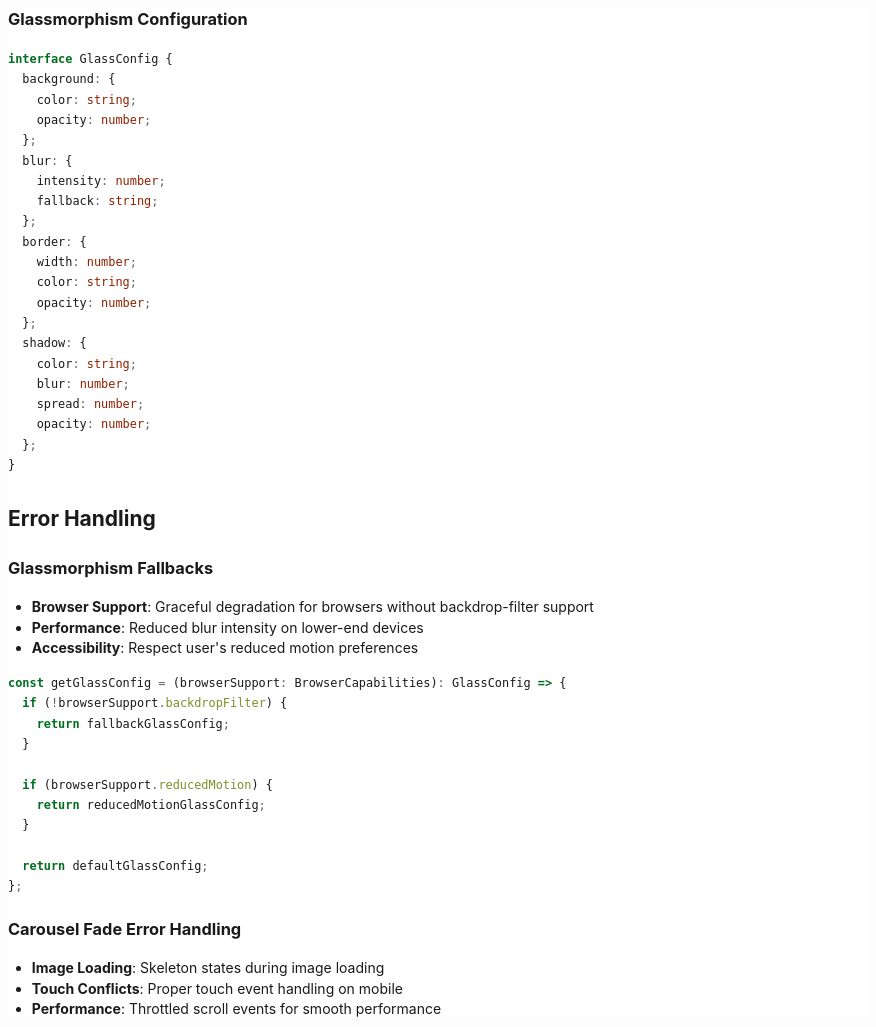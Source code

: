 ### Glassmorphism Configuration

```typescript
interface GlassConfig {
  background: {
    color: string;
    opacity: number;
  };
  blur: {
    intensity: number;
    fallback: string;
  };
  border: {
    width: number;
    color: string;
    opacity: number;
  };
  shadow: {
    color: string;
    blur: number;
    spread: number;
    opacity: number;
  };
}
```

## Error Handling

### Glassmorphism Fallbacks

- **Browser Support**: Graceful degradation for browsers without backdrop-filter support
- **Performance**: Reduced blur intensity on lower-end devices
- **Accessibility**: Respect user's reduced motion preferences

```typescript
const getGlassConfig = (browserSupport: BrowserCapabilities): GlassConfig => {
  if (!browserSupport.backdropFilter) {
    return fallbackGlassConfig;
  }
  
  if (browserSupport.reducedMotion) {
    return reducedMotionGlassConfig;
  }
  
  return defaultGlassConfig;
};
```

### Carousel Fade Error Handling

- **Image Loading**: Skeleton states during image loading
- **Touch Conflicts**: Proper touch event handling on mobile
- **Performance**: Throttled scroll events for smooth performance
